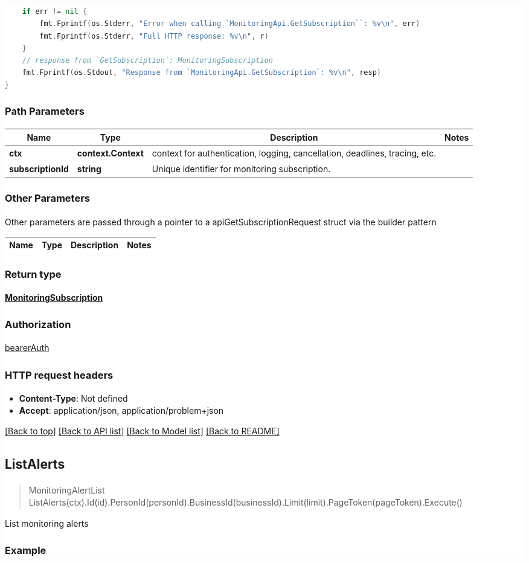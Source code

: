 ```go
    if err != nil {
        fmt.Fprintf(os.Stderr, "Error when calling `MonitoringApi.GetSubscription``: %v\n", err)
        fmt.Fprintf(os.Stderr, "Full HTTP response: %v\n", r)
    }
    // response from `GetSubscription`: MonitoringSubscription
    fmt.Fprintf(os.Stdout, "Response from `MonitoringApi.GetSubscription`: %v\n", resp)
}
```

### Path Parameters


Name | Type | Description  | Notes
------------- | ------------- | ------------- | -------------
**ctx** | **context.Context** | context for authentication, logging, cancellation, deadlines, tracing, etc.
**subscriptionId** | **string** | Unique identifier for monitoring subscription. | 

### Other Parameters

Other parameters are passed through a pointer to a apiGetSubscriptionRequest struct via the builder pattern


Name | Type | Description  | Notes
------------- | ------------- | ------------- | -------------


### Return type

[**MonitoringSubscription**](MonitoringSubscription.md)

### Authorization

[bearerAuth](../README.md#bearerAuth)

### HTTP request headers

- **Content-Type**: Not defined
- **Accept**: application/json, application/problem+json

[[Back to top]](#) [[Back to API list]](../README.md#documentation-for-api-endpoints)
[[Back to Model list]](../README.md#documentation-for-models)
[[Back to README]](../README.md)


## ListAlerts

> MonitoringAlertList ListAlerts(ctx).Id(id).PersonId(personId).BusinessId(businessId).Limit(limit).PageToken(pageToken).Execute()

List monitoring alerts

### Example
